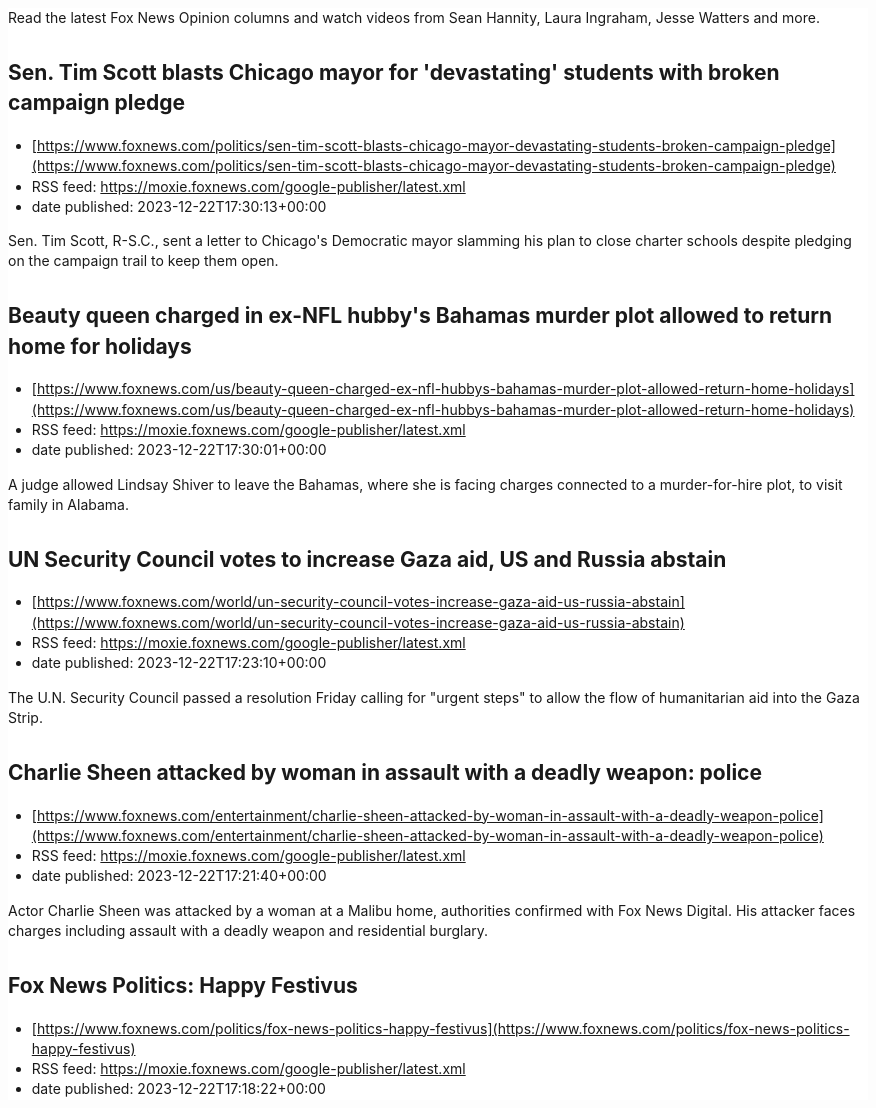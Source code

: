 Read the latest Fox News Opinion columns and watch videos from Sean Hannity, Laura Ingraham, Jesse Watters and more.

## Sen. Tim Scott blasts Chicago mayor for 'devastating' students with broken campaign pledge
 - [https://www.foxnews.com/politics/sen-tim-scott-blasts-chicago-mayor-devastating-students-broken-campaign-pledge](https://www.foxnews.com/politics/sen-tim-scott-blasts-chicago-mayor-devastating-students-broken-campaign-pledge)
 - RSS feed: https://moxie.foxnews.com/google-publisher/latest.xml
 - date published: 2023-12-22T17:30:13+00:00

Sen. Tim Scott, R-S.C., sent a letter to Chicago&apos;s Democratic mayor slamming his plan to close charter schools despite pledging on the campaign trail to keep them open.

## Beauty queen charged in ex-NFL hubby's Bahamas murder plot allowed to return home for holidays
 - [https://www.foxnews.com/us/beauty-queen-charged-ex-nfl-hubbys-bahamas-murder-plot-allowed-return-home-holidays](https://www.foxnews.com/us/beauty-queen-charged-ex-nfl-hubbys-bahamas-murder-plot-allowed-return-home-holidays)
 - RSS feed: https://moxie.foxnews.com/google-publisher/latest.xml
 - date published: 2023-12-22T17:30:01+00:00

A judge allowed Lindsay Shiver to leave the Bahamas, where she is facing charges connected to a murder-for-hire plot, to visit family in Alabama.

## UN Security Council votes to increase Gaza aid, US and Russia abstain
 - [https://www.foxnews.com/world/un-security-council-votes-increase-gaza-aid-us-russia-abstain](https://www.foxnews.com/world/un-security-council-votes-increase-gaza-aid-us-russia-abstain)
 - RSS feed: https://moxie.foxnews.com/google-publisher/latest.xml
 - date published: 2023-12-22T17:23:10+00:00

The U.N. Security Council passed a resolution Friday calling for &quot;urgent steps&quot; to allow the flow of humanitarian aid into the Gaza Strip.

## Charlie Sheen attacked by woman in assault with a deadly weapon: police
 - [https://www.foxnews.com/entertainment/charlie-sheen-attacked-by-woman-in-assault-with-a-deadly-weapon-police](https://www.foxnews.com/entertainment/charlie-sheen-attacked-by-woman-in-assault-with-a-deadly-weapon-police)
 - RSS feed: https://moxie.foxnews.com/google-publisher/latest.xml
 - date published: 2023-12-22T17:21:40+00:00

Actor Charlie Sheen was attacked by a woman at a Malibu home, authorities confirmed with Fox News Digital. His attacker faces charges including assault with a deadly weapon and residential burglary.

## Fox News Politics: Happy Festivus
 - [https://www.foxnews.com/politics/fox-news-politics-happy-festivus](https://www.foxnews.com/politics/fox-news-politics-happy-festivus)
 - RSS feed: https://moxie.foxnews.com/google-publisher/latest.xml
 - date published: 2023-12-22T17:18:22+00:00
